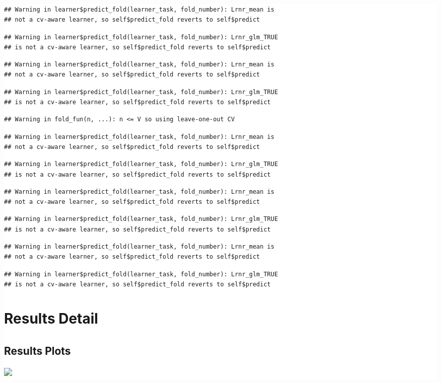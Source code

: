 ```
## Warning in learner$predict_fold(learner_task, fold_number): Lrnr_mean is
## not a cv-aware learner, so self$predict_fold reverts to self$predict
```

```
## Warning in learner$predict_fold(learner_task, fold_number): Lrnr_glm_TRUE
## is not a cv-aware learner, so self$predict_fold reverts to self$predict
```

```
## Warning in learner$predict_fold(learner_task, fold_number): Lrnr_mean is
## not a cv-aware learner, so self$predict_fold reverts to self$predict
```

```
## Warning in learner$predict_fold(learner_task, fold_number): Lrnr_glm_TRUE
## is not a cv-aware learner, so self$predict_fold reverts to self$predict
```

```
## Warning in fold_fun(n, ...): n <= V so using leave-one-out CV
```

```
## Warning in learner$predict_fold(learner_task, fold_number): Lrnr_mean is
## not a cv-aware learner, so self$predict_fold reverts to self$predict
```

```
## Warning in learner$predict_fold(learner_task, fold_number): Lrnr_glm_TRUE
## is not a cv-aware learner, so self$predict_fold reverts to self$predict
```

```
## Warning in learner$predict_fold(learner_task, fold_number): Lrnr_mean is
## not a cv-aware learner, so self$predict_fold reverts to self$predict
```

```
## Warning in learner$predict_fold(learner_task, fold_number): Lrnr_glm_TRUE
## is not a cv-aware learner, so self$predict_fold reverts to self$predict
```

```
## Warning in learner$predict_fold(learner_task, fold_number): Lrnr_mean is
## not a cv-aware learner, so self$predict_fold reverts to self$predict
```

```
## Warning in learner$predict_fold(learner_task, fold_number): Lrnr_glm_TRUE
## is not a cv-aware learner, so self$predict_fold reverts to self$predict
```




# Results Detail

## Results Plots
![](/tmp/d034dcb6-6c68-415a-be9a-2160d18de252/1bd1a9d9-0ad4-4ab7-ae5a-f4f96d114584/REPORT_files/figure-html/plot_tsm-1.png)

